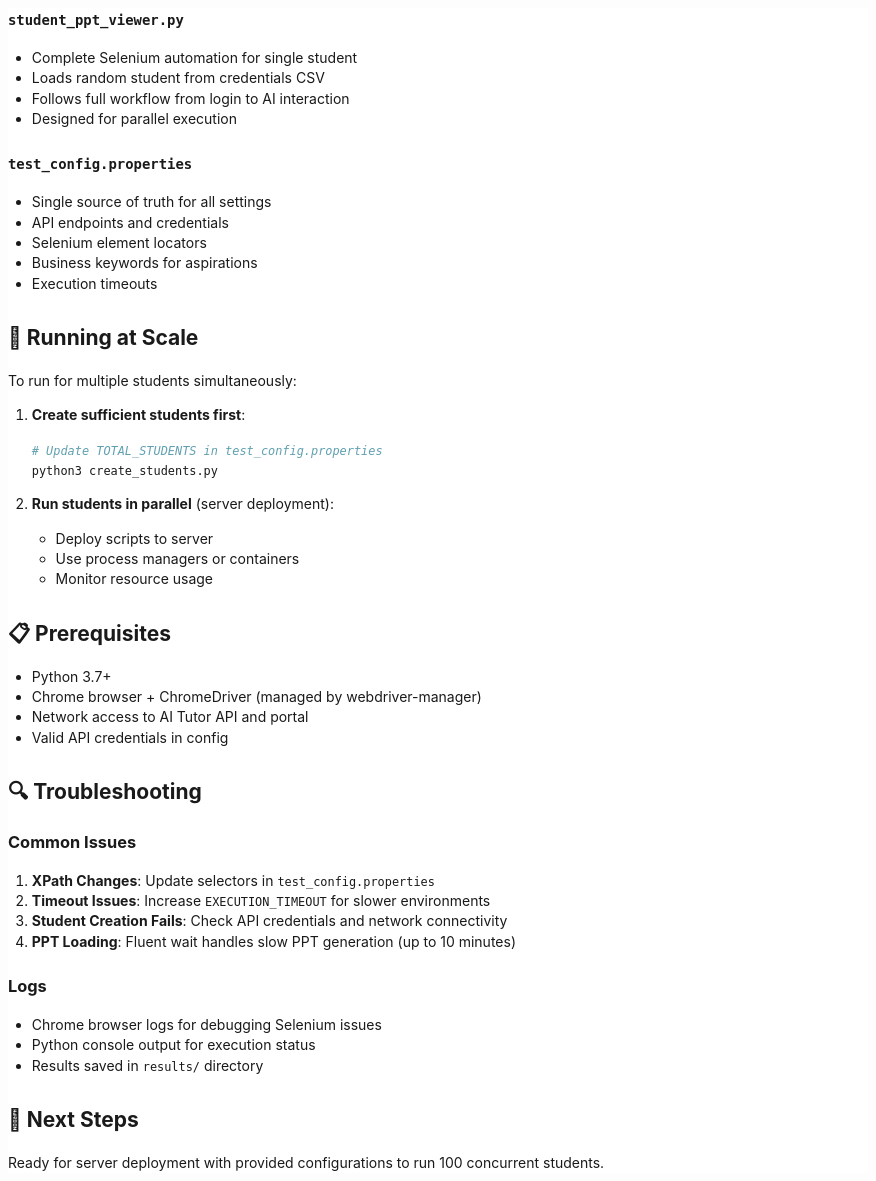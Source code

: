 ### `student_ppt_viewer.py`
- Complete Selenium automation for single student
- Loads random student from credentials CSV
- Follows full workflow from login to AI interaction
- Designed for parallel execution

### `test_config.properties`
- Single source of truth for all settings
- API endpoints and credentials
- Selenium element locators
- Business keywords for aspirations
- Execution timeouts

## 🚀 Running at Scale

To run for multiple students simultaneously:

1. **Create sufficient students first**:
   ```bash
   # Update TOTAL_STUDENTS in test_config.properties
   python3 create_students.py
   ```

2. **Run students in parallel** (server deployment):
   - Deploy scripts to server
   - Use process managers or containers
   - Monitor resource usage

## 📋 Prerequisites

- Python 3.7+
- Chrome browser + ChromeDriver (managed by webdriver-manager)
- Network access to AI Tutor API and portal
- Valid API credentials in config

## 🔍 Troubleshooting

### Common Issues

1. **XPath Changes**: Update selectors in `test_config.properties`
2. **Timeout Issues**: Increase `EXECUTION_TIMEOUT` for slower environments
3. **Student Creation Fails**: Check API credentials and network connectivity
4. **PPT Loading**: Fluent wait handles slow PPT generation (up to 10 minutes)

### Logs
- Chrome browser logs for debugging Selenium issues
- Python console output for execution status
- Results saved in `results/` directory

## 🔄 Next Steps

Ready for server deployment with provided configurations to run 100 concurrent students. 